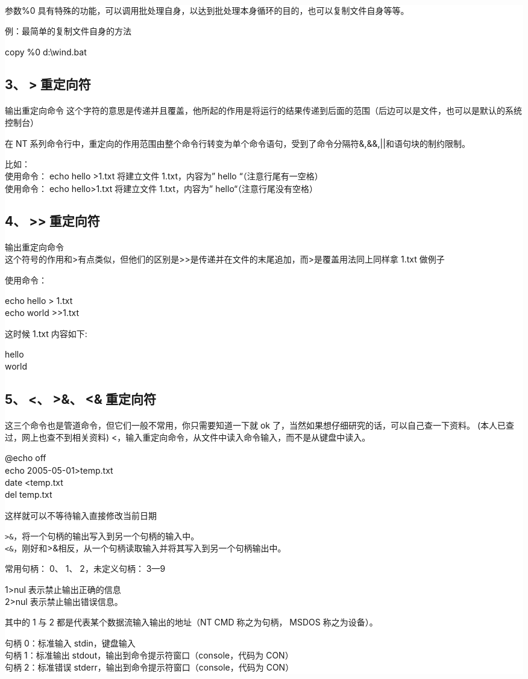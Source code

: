 参数%0 具有特殊的功能，可以调用批处理自身，以达到批处理本身循环的目的，也可以复制文件自身等等。

例：最简单的复制文件自身的方法

copy %0 d:\wind.bat

## 3、 > 重定向符

输出重定向命令
这个字符的意思是传递并且覆盖，他所起的作用是将运行的结果传递到后面的范围（后边可以是文件，也可以是默认的系统控制台）

在 NT 系列命令行中，重定向的作用范围由整个命令行转变为单个命令语句，受到了命令分隔符&,&&,||和语句块的制约限制。  

比如：  
使用命令： echo hello >1.txt 将建立文件 1.txt，内容为” hello “（注意行尾有一空格）  
使用命令： echo hello>1.txt 将建立文件 1.txt，内容为” hello“（注意行尾没有空格）  

## 4、 >> 重定向符

输出重定向命令  
这个符号的作用和>有点类似，但他们的区别是>>是传递并在文件的末尾追加，而>是覆盖用法同上同样拿 1.txt 做例子  

使用命令：

echo hello > 1.txt  
echo world >>1.txt  

这时候 1.txt 内容如下:

hello  
world  

## 5、 <、 >&、 <& 重定向符

这三个命令也是管道命令，但它们一般不常用，你只需要知道一下就 ok 了，当然如果想仔细研究的话，可以自己查一下资料。 (本人已查过，网上也查不到相关资料) <，输入重定向命令，从文件中读入命令输入，而不是从键盘中读入。

@echo off  
echo 2005-05-01>temp.txt  
date <temp.txt  
del temp.txt  

这样就可以不等待输入直接修改当前日期  

`>&`，将一个句柄的输出写入到另一个句柄的输入中。  
`<&`，刚好和>&相反，从一个句柄读取输入并将其写入到另一个句柄输出中。  

常用句柄： 0、 1、 2，未定义句柄： 3—9  

1>nul 表示禁止输出正确的信息  
2>nul 表示禁止输出错误信息。  

其中的 1 与 2 都是代表某个数据流输入输出的地址（NT CMD 称之为句柄， MSDOS 称之为设备）。  

句柄 0：标准输入 stdin，键盘输入  
句柄 1：标准输出 stdout，输出到命令提示符窗口（console，代码为 CON）  
句柄 2：标准错误 stderr，输出到命令提示符窗口（console，代码为 CON）  
